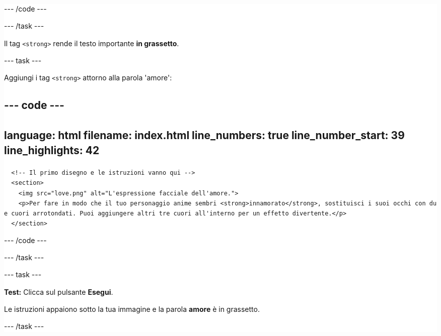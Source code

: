 --- /code ---

--- /task ---

Il tag `<strong>` rende il testo importante **in grassetto**.

--- task ---

Aggiungi i tag `<strong>` attorno alla parola 'amore':

--- code ---
---
language: html
filename: index.html
line_numbers: true
line_number_start: 39
line_highlights: 42
---   
      <!-- Il primo disegno e le istruzioni vanno qui -->     
      <section>
        <img src="love.png" alt="L'espressione facciale dell'amore.">
        <p>Per fare in modo che il tuo personaggio anime sembri <strong>innamorato</strong>, sostituisci i suoi occhi con due cuori arrotondati. Puoi aggiungere altri tre cuori all'interno per un effetto divertente.</p>
      </section> 

--- /code ---

--- /task ---

--- task ---

**Test:** Clicca sul pulsante **Esegui**.

Le istruzioni appaiono sotto la tua immagine e la parola **amore** è in grassetto.

<iframe src="https://editor.raspberrypi.org/it-IT/embed/viewer/anime-expressions-step-3" width="500" height="750" frameborder="0" marginwidth="0" marginheight="0" allowfullscreen> </iframe>
--- /task ---

